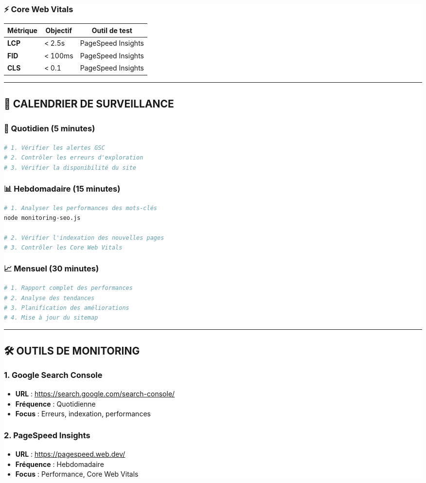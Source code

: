 ### **⚡ Core Web Vitals**
| Métrique | Objectif | Outil de test |
|----------|----------|---------------|
| **LCP** | < 2.5s | PageSpeed Insights |
| **FID** | < 100ms | PageSpeed Insights |
| **CLS** | < 0.1 | PageSpeed Insights |

---

## 📅 **CALENDRIER DE SURVEILLANCE**

### **🔄 Quotidien (5 minutes)**
```bash
# 1. Vérifier les alertes GSC
# 2. Contrôler les erreurs d'exploration
# 3. Vérifier la disponibilité du site
```

### **📊 Hebdomadaire (15 minutes)**
```bash
# 1. Analyser les performances des mots-clés
node monitoring-seo.js

# 2. Vérifier l'indexation des nouvelles pages
# 3. Contrôler les Core Web Vitals
```

### **📈 Mensuel (30 minutes)**
```bash
# 1. Rapport complet des performances
# 2. Analyse des tendances
# 3. Planification des améliorations
# 4. Mise à jour du sitemap
```

---

## 🛠️ **OUTILS DE MONITORING**

### **1. Google Search Console**
- **URL** : https://search.google.com/search-console/
- **Fréquence** : Quotidienne
- **Focus** : Erreurs, indexation, performances

### **2. PageSpeed Insights**
- **URL** : https://pagespeed.web.dev/
- **Fréquence** : Hebdomadaire
- **Focus** : Performance, Core Web Vitals
